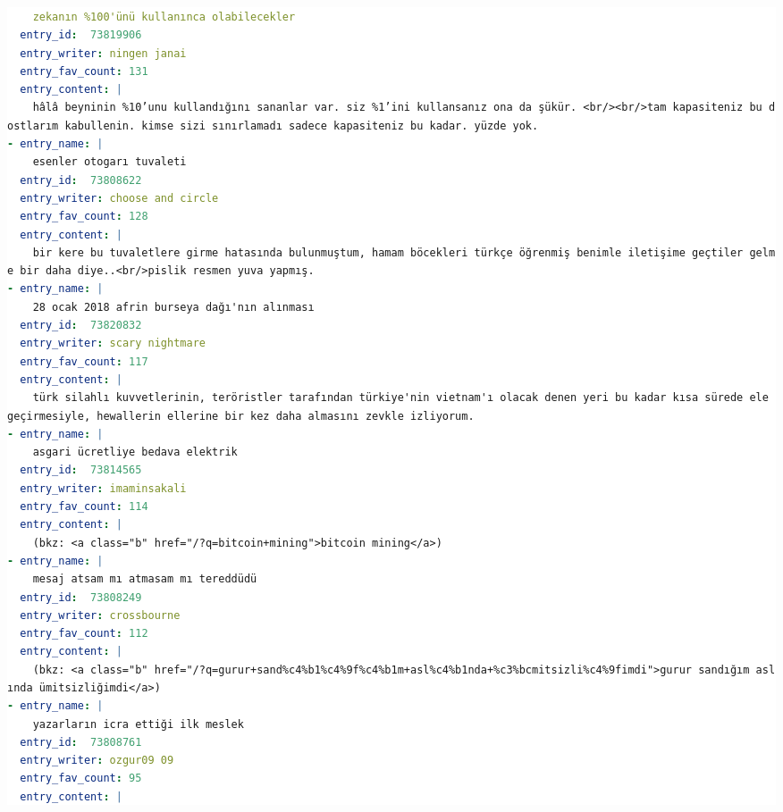 ```yaml
    zekanın %100'ünü kullanınca olabilecekler
  entry_id:  73819906
  entry_writer: ningen janai
  entry_fav_count: 131
  entry_content: |
    hâlâ beyninin %10’unu kullandığını sananlar var. siz %1’ini kullansanız ona da şükür. <br/><br/>tam kapasiteniz bu dostlarım kabullenin. kimse sizi sınırlamadı sadece kapasiteniz bu kadar. yüzde yok.
- entry_name: |
    esenler otogarı tuvaleti
  entry_id:  73808622
  entry_writer: choose and circle
  entry_fav_count: 128
  entry_content: |
    bir kere bu tuvaletlere girme hatasında bulunmuştum, hamam böcekleri türkçe öğrenmiş benimle iletişime geçtiler gelme bir daha diye..<br/>pislik resmen yuva yapmış.
- entry_name: |
    28 ocak 2018 afrin burseya dağı'nın alınması
  entry_id:  73820832
  entry_writer: scary nightmare
  entry_fav_count: 117
  entry_content: |
    türk silahlı kuvvetlerinin, teröristler tarafından türkiye'nin vietnam'ı olacak denen yeri bu kadar kısa sürede ele geçirmesiyle, hewallerin ellerine bir kez daha almasını zevkle izliyorum.
- entry_name: |
    asgari ücretliye bedava elektrik
  entry_id:  73814565
  entry_writer: imaminsakali
  entry_fav_count: 114
  entry_content: |
    (bkz: <a class="b" href="/?q=bitcoin+mining">bitcoin mining</a>)
- entry_name: |
    mesaj atsam mı atmasam mı tereddüdü
  entry_id:  73808249
  entry_writer: crossbourne
  entry_fav_count: 112
  entry_content: |
    (bkz: <a class="b" href="/?q=gurur+sand%c4%b1%c4%9f%c4%b1m+asl%c4%b1nda+%c3%bcmitsizli%c4%9fimdi">gurur sandığım aslında ümitsizliğimdi</a>)
- entry_name: |
    yazarların icra ettiği ilk meslek
  entry_id:  73808761
  entry_writer: ozgur09 09
  entry_fav_count: 95
  entry_content: |
```